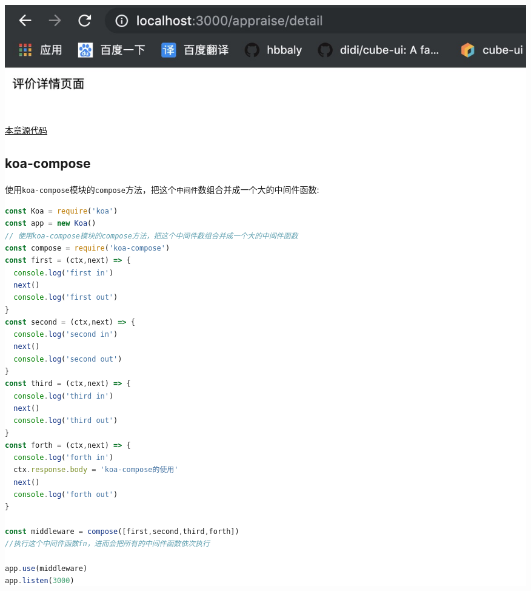 ![appraise/detail](../.vuepress/public/img/koa-14.png  'appraise/detail')


[本章源代码](https://github.com/hbbaly/koa2-learn/blob/master/example/demo/demo16.js '本章源代码')

## koa-compose

使用`koa-compose`模块的`compose`方法，把这个`中间件`数组合并成一个大的中间件函数:

```js
const Koa = require('koa')
const app = new Koa()
// 使用koa-compose模块的compose方法，把这个中间件数组合并成一个大的中间件函数
const compose = require('koa-compose')
const first = (ctx,next) => {
  console.log('first in')
  next()
  console.log('first out')
}
const second = (ctx,next) => {
  console.log('second in')
  next()
  console.log('second out')
}
const third = (ctx,next) => {
  console.log('third in')
  next()
  console.log('third out')
}
const forth = (ctx,next) => {
  console.log('forth in')
  ctx.response.body = 'koa-compose的使用'
  next()
  console.log('forth out')
}

const middleware = compose([first,second,third,forth])
//执行这个中间件函数fn，进而会把所有的中间件函数依次执行

app.use(middleware)
app.listen(3000)
```
